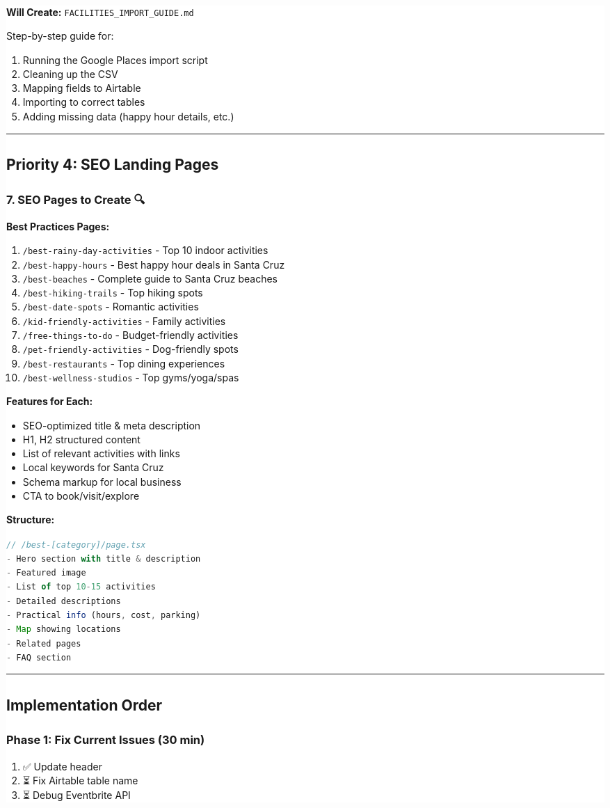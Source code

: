 **Will Create:** `FACILITIES_IMPORT_GUIDE.md`

Step-by-step guide for:
1. Running the Google Places import script
2. Cleaning up the CSV
3. Mapping fields to Airtable
4. Importing to correct tables
5. Adding missing data (happy hour details, etc.)

---

## Priority 4: SEO Landing Pages

### 7. SEO Pages to Create 🔍

**Best Practices Pages:**
1. `/best-rainy-day-activities` - Top 10 indoor activities
2. `/best-happy-hours` - Best happy hour deals in Santa Cruz
3. `/best-beaches` - Complete guide to Santa Cruz beaches
4. `/best-hiking-trails` - Top hiking spots
5. `/best-date-spots` - Romantic activities
6. `/kid-friendly-activities` - Family activities
7. `/free-things-to-do` - Budget-friendly activities
8. `/pet-friendly-activities` - Dog-friendly spots
9. `/best-restaurants` - Top dining experiences
10. `/best-wellness-studios` - Top gyms/yoga/spas

**Features for Each:**
- SEO-optimized title & meta description
- H1, H2 structured content
- List of relevant activities with links
- Local keywords for Santa Cruz
- Schema markup for local business
- CTA to book/visit/explore

**Structure:**
```typescript
// /best-[category]/page.tsx
- Hero section with title & description
- Featured image
- List of top 10-15 activities
- Detailed descriptions
- Practical info (hours, cost, parking)
- Map showing locations
- Related pages
- FAQ section
```

---

## Implementation Order

### Phase 1: Fix Current Issues (30 min)
1. ✅ Update header
2. ⏳ Fix Airtable table name
3. ⏳ Debug Eventbrite API
